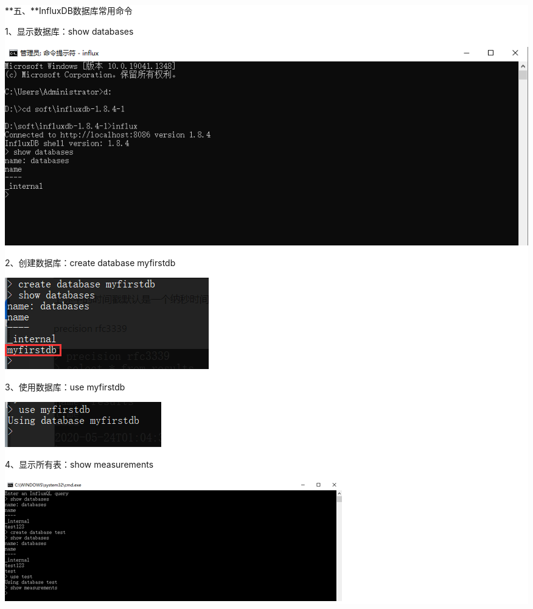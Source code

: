 **五、**InfluxDB数据库常用命令

1、显示数据库：show databases

![image-20220908112306243](../Image/image-20220908112306243.png)

2、创建数据库：create database myfirstdb

![image-20220908112312655](../Image/image-20220908112312655.png)

3、使用数据库：use myfirstdb

![image-20220908112319852](../Image/image-20220908112319852.png)

4、显示所有表：show measurements

![image-20220908112324804](../Image/image-20220908112324804.png)
